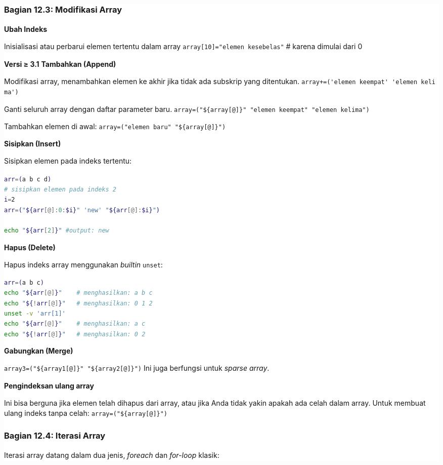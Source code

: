 ### Bagian 12.3: Modifikasi Array

**Ubah Indeks**

Inisialisasi atau perbarui elemen tertentu dalam array
`array[10]="elemen kesebelas"` \# karena dimulai dari 0

**Versi ≥ 3.1**
**Tambahkan (Append)**

Modifikasi array, menambahkan elemen ke akhir jika tidak ada subskrip yang ditentukan.
`array+=('elemen keempat' 'elemen kelima')`

Ganti seluruh array dengan daftar parameter baru.
`array=("${array[@]}" "elemen keempat" "elemen kelima")`

Tambahkan elemen di awal:
`array=("elemen baru" "${array[@]}")`

**Sisipkan (Insert)**

Sisipkan elemen pada indeks tertentu:

```bash
arr=(a b c d)
# sisipkan elemen pada indeks 2
i=2
arr=("${arr[@]:0:$i}" 'new' "${arr[@]:$i}")

echo "${arr[2]}" #output: new
```

**Hapus (Delete)**

Hapus indeks array menggunakan *builtin* `unset`:

```bash
arr=(a b c)
echo "${arr[@]}"    # menghasilkan: a b c
echo "${!arr[@]}"   # menghasilkan: 0 1 2
unset -v 'arr[1]'
echo "${arr[@]}"    # menghasilkan: a c
echo "${!arr[@]}"   # menghasilkan: 0 2
```

**Gabungkan (Merge)**

`array3=("${array1[@]}" "${array2[@]}")`
Ini juga berfungsi untuk *sparse array*.

**Pengindeksan ulang array**

Ini bisa berguna jika elemen telah dihapus dari array, atau jika Anda tidak yakin apakah ada celah dalam array. Untuk membuat ulang indeks tanpa celah:
`array=("${array[@]}")`

### Bagian 12.4: Iterasi Array

Iterasi array datang dalam dua jenis, *foreach* dan *for-loop* klasik:
